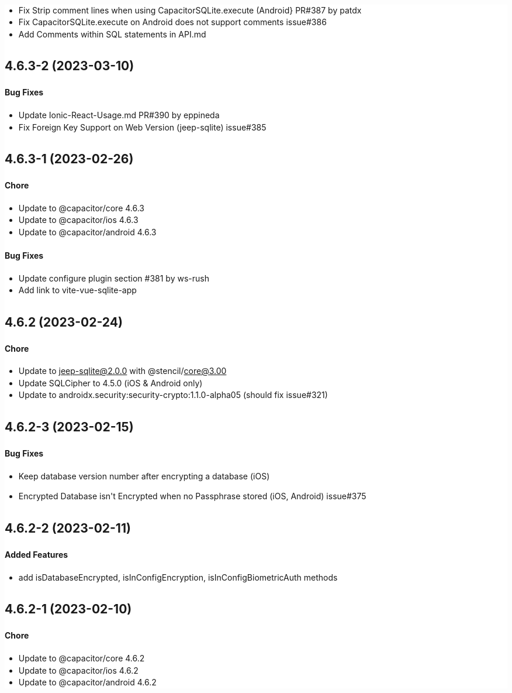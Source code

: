- Fix Strip comment lines when using CapacitorSQLite.execute (Android} PR#387 by patdx
- Fix CapacitorSQLite.execute on Android does not support comments issue#386
- Add Comments within SQL statements in API.md

## 4.6.3-2 (2023-03-10)

#### Bug Fixes

 - Update Ionic-React-Usage.md PR#390 by eppineda
 - Fix Foreign Key Support on Web Version (jeep-sqlite) issue#385

## 4.6.3-1 (2023-02-26)

#### Chore

 - Update to @capacitor/core 4.6.3
 - Update to @capacitor/ios 4.6.3
 - Update to @capacitor/android 4.6.3

#### Bug Fixes

 - Update configure plugin section #381 by ws-rush
 - Add link to vite-vue-sqlite-app

## 4.6.2 (2023-02-24)

#### Chore

  - Update to jeep-sqlite@2.0.0 with @stencil/core@3.00
  - Update SQLCipher to 4.5.0 (iOS & Android only)
  - Update to androidx.security:security-crypto:1.1.0-alpha05 (should fix issue#321)

## 4.6.2-3 (2023-02-15)

#### Bug Fixes

 - Keep database version number after encrypting a database (iOS)

 - Encrypted Database isn't Encrypted when no Passphrase stored (iOS, Android) issue#375

## 4.6.2-2 (2023-02-11)

#### Added Features

 - add isDatabaseEncrypted, isInConfigEncryption, isInConfigBiometricAuth methods

## 4.6.2-1 (2023-02-10)

#### Chore

 - Update to @capacitor/core 4.6.2
 - Update to @capacitor/ios 4.6.2
 - Update to @capacitor/android 4.6.2

